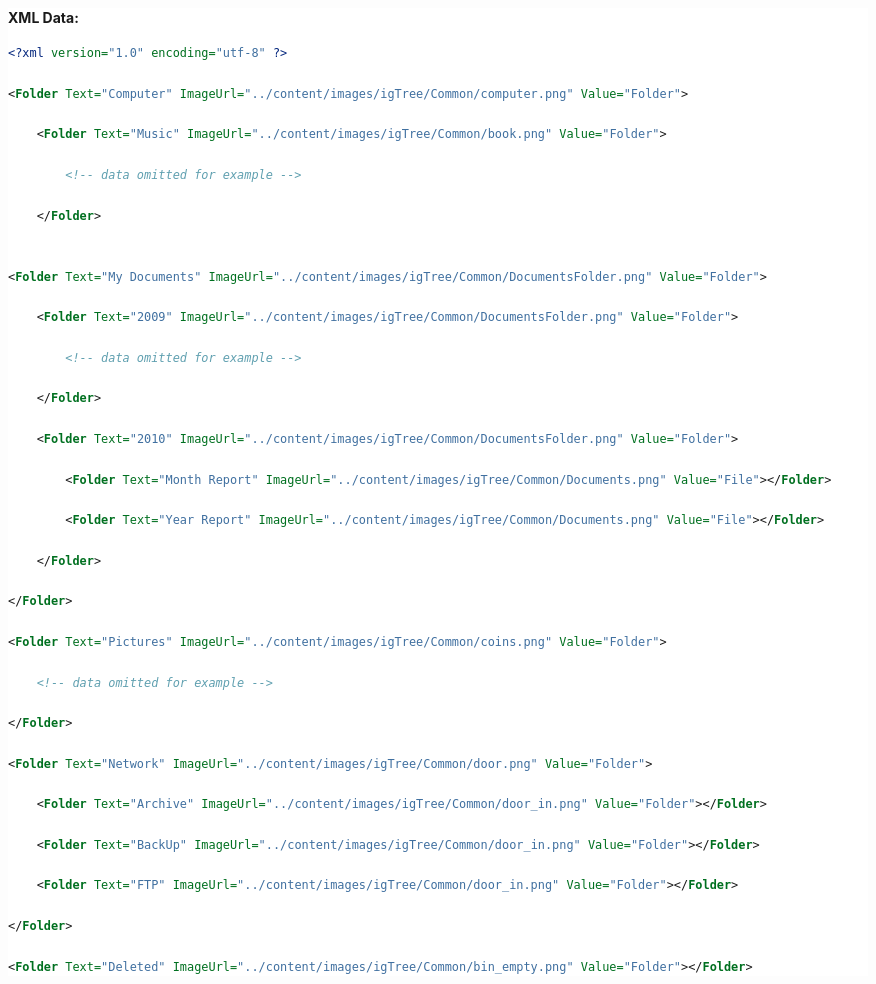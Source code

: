 **XML Data:**

```xml
<?xml version="1.0" encoding="utf-8" ?>

<Folder Text="Computer" ImageUrl="../content/images/igTree/Common/computer.png" Value="Folder">

    <Folder Text="Music" ImageUrl="../content/images/igTree/Common/book.png" Value="Folder">

        <!-- data omitted for example -->

    </Folder>


<Folder Text="My Documents" ImageUrl="../content/images/igTree/Common/DocumentsFolder.png" Value="Folder">

    <Folder Text="2009" ImageUrl="../content/images/igTree/Common/DocumentsFolder.png" Value="Folder">

        <!-- data omitted for example -->

    </Folder>

    <Folder Text="2010" ImageUrl="../content/images/igTree/Common/DocumentsFolder.png" Value="Folder">

        <Folder Text="Month Report" ImageUrl="../content/images/igTree/Common/Documents.png" Value="File"></Folder>

        <Folder Text="Year Report" ImageUrl="../content/images/igTree/Common/Documents.png" Value="File"></Folder>

    </Folder>

</Folder>

<Folder Text="Pictures" ImageUrl="../content/images/igTree/Common/coins.png" Value="Folder">

    <!-- data omitted for example -->

</Folder>

<Folder Text="Network" ImageUrl="../content/images/igTree/Common/door.png" Value="Folder">

    <Folder Text="Archive" ImageUrl="../content/images/igTree/Common/door_in.png" Value="Folder"></Folder>

    <Folder Text="BackUp" ImageUrl="../content/images/igTree/Common/door_in.png" Value="Folder"></Folder>

    <Folder Text="FTP" ImageUrl="../content/images/igTree/Common/door_in.png" Value="Folder"></Folder>

</Folder>

<Folder Text="Deleted" ImageUrl="../content/images/igTree/Common/bin_empty.png" Value="Folder"></Folder>
```
